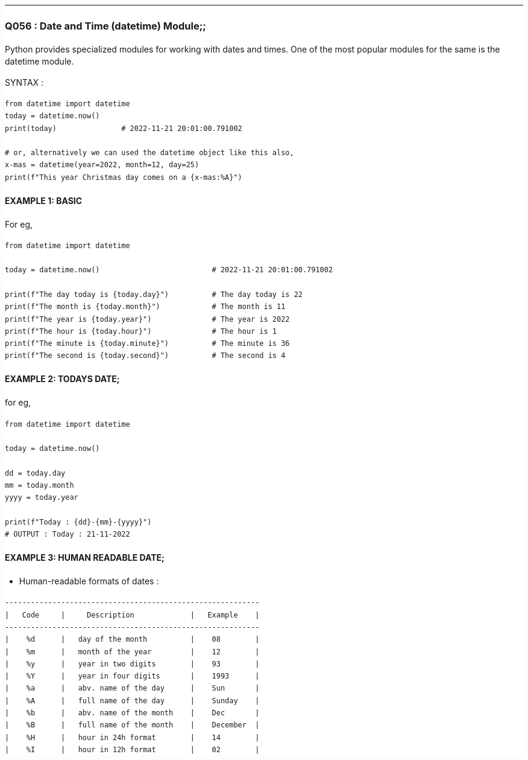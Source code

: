 
-------------------------------------------------------------------------------------
### Q056 : Date and Time (datetime) Module;;

Python provides specialized modules for working with dates and times. One of
the most popular modules for the same is the datetime module.

SYNTAX :
````
from datetime import datetime
today = datetime.now()
print(today)               # 2022-11-21 20:01:00.791002

# or, alternatively we can used the datetime object like this also,
x-mas = datetime(year=2022, month=12, day=25)
print(f"This year Christmas day comes on a {x-mas:%A}")
````

#### EXAMPLE 1: BASIC 
For eg,
```
from datetime import datetime

today = datetime.now()                          # 2022-11-21 20:01:00.791002  

print(f"The day today is {today.day}")          # The day today is 22
print(f"The month is {today.month}")            # The month is 11
print(f"The year is {today.year}")              # The year is 2022
print(f"The hour is {today.hour}")              # The hour is 1
print(f"The minute is {today.minute}")          # The minute is 36
print(f"The second is {today.second}")          # The second is 4
```

#### EXAMPLE 2: TODAYS DATE;
for eg,
````
from datetime import datetime

today = datetime.now()

dd = today.day
mm = today.month
yyyy = today.year

print(f"Today : {dd}-{mm}-{yyyy}")              
# OUTPUT : Today : 21-11-2022
````

#### EXAMPLE 3: HUMAN READABLE DATE;

- Human-readable formats of dates :

````
-----------------------------------------------------------
|   Code     |     Description             |   Example    |  
-----------------------------------------------------------
|    %d      |   day of the month          |    08        |
|    %m      |   month of the year         |    12        |
|    %y      |   year in two digits        |    93        |
|    %Y      |   year in four digits       |    1993      |
|    %a      |   abv. name of the day      |    Sun       |
|    %A      |   full name of the day      |    Sunday    |
|    %b      |   abv. name of the month    |    Dec       |
|    %B      |   full name of the month    |    December  |
|    %H      |   hour in 24h format        |    14        |
|    %I      |   hour in 12h format        |    02        |
````